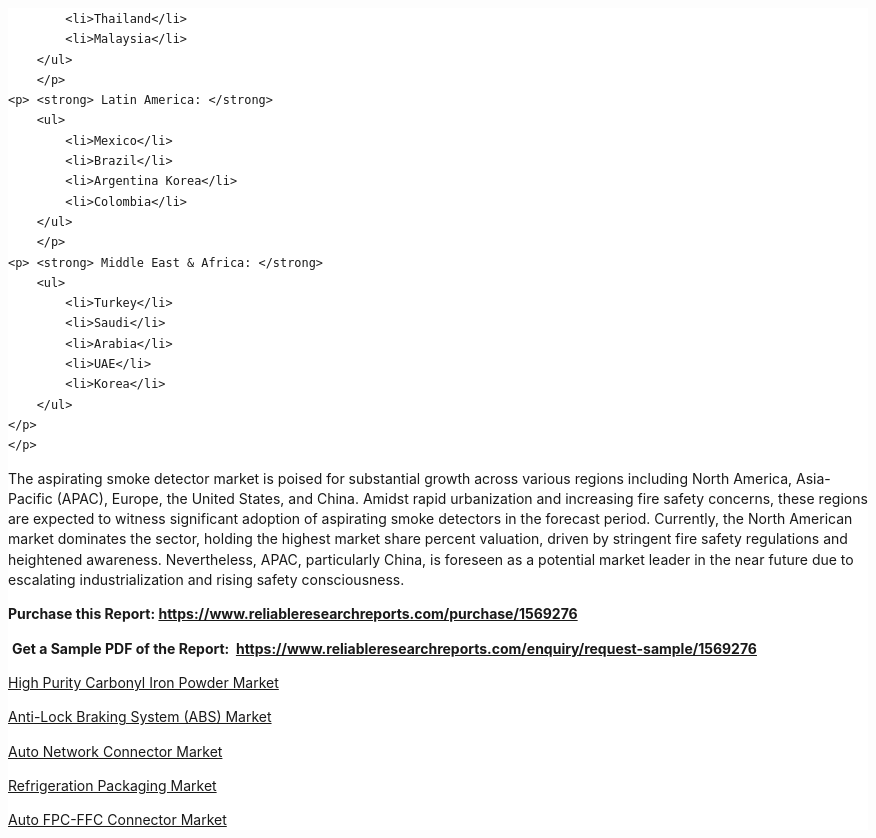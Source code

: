             <li>Thailand</li>
            <li>Malaysia</li>
        </ul>
        </p> 
    <p> <strong> Latin America: </strong>
        <ul>
            <li>Mexico</li>
            <li>Brazil</li>
            <li>Argentina Korea</li>
            <li>Colombia</li>
        </ul>
        </p> 
    <p> <strong> Middle East & Africa: </strong>
        <ul>
            <li>Turkey</li>
            <li>Saudi</li>
            <li>Arabia</li>
            <li>UAE</li>
            <li>Korea</li>
        </ul>
    </p>
    </p>
<p><p>The aspirating smoke detector market is poised for substantial growth across various regions including North America, Asia-Pacific (APAC), Europe, the United States, and China. Amidst rapid urbanization and increasing fire safety concerns, these regions are expected to witness significant adoption of aspirating smoke detectors in the forecast period. Currently, the North American market dominates the sector, holding the highest market share percent valuation, driven by stringent fire safety regulations and heightened awareness. Nevertheless, APAC, particularly China, is foreseen as a potential market leader in the near future due to escalating industrialization and rising safety consciousness.</p></p>
<p><strong>Purchase this Report: <a href="https://www.reliableresearchreports.com/purchase/1569276">https://www.reliableresearchreports.com/purchase/1569276</a></strong></p>
<p>&nbsp;<strong>Get a Sample PDF of the Report:&nbsp;&nbsp;<a href="https://www.reliableresearchreports.com/enquiry/request-sample/1569276">https://www.reliableresearchreports.com/enquiry/request-sample/1569276</a></strong></p>
<p><strong></strong></p>
<p><p><a href="https://github.com/PeterParrish5/Market-Research-Report-List-1/blob/main/high-purity-carbonyl-iron-powder-market.md">High Purity Carbonyl Iron Powder Market</a></p><p><a href="https://medium.com/@ssantosh15121999/anti-lock-braking-system-abs-market-comprehensive-assessment-by-type-application-and-geography-9bf7d6d48c02">Anti-Lock Braking System (ABS) Market</a></p><p><a href="https://www.linkedin.com/pulse/auto-network-connector-market-size-share-amp-trends-analysis/">Auto Network Connector Market</a></p><p><a href="https://medium.com/@sanju991215/refrigeration-packaging-nbsp-market-focuses-on-market-share-size-and-projected-forecast-till-2030-86377bba0923">Refrigeration Packaging Market</a></p><p><a href="https://www.linkedin.com/pulse/auto-fpc-ffc-connector-market-challenges-opportunities-growth/">Auto FPC-FFC Connector Market</a></p></p>